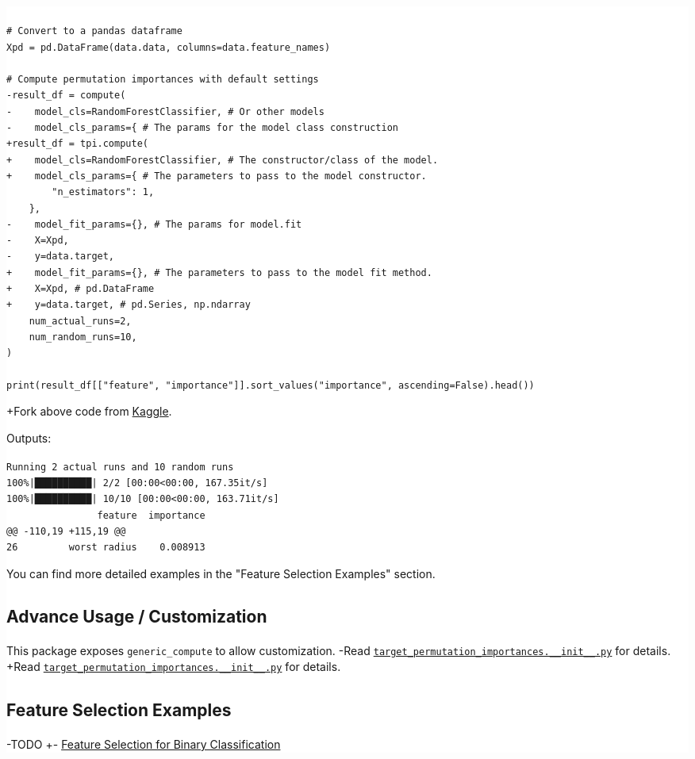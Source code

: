  ```
 
 # Convert to a pandas dataframe
 Xpd = pd.DataFrame(data.data, columns=data.feature_names)
 
 # Compute permutation importances with default settings
-result_df = compute(
-    model_cls=RandomForestClassifier, # Or other models
-    model_cls_params={ # The params for the model class construction
+result_df = tpi.compute(
+    model_cls=RandomForestClassifier, # The constructor/class of the model.
+    model_cls_params={ # The parameters to pass to the model constructor.
         "n_estimators": 1,
     },
-    model_fit_params={}, # The params for model.fit
-    X=Xpd,
-    y=data.target,
+    model_fit_params={}, # The parameters to pass to the model fit method.
+    X=Xpd, # pd.DataFrame
+    y=data.target, # pd.Series, np.ndarray
     num_actual_runs=2,
     num_random_runs=10,
 )
 
 print(result_df[["feature", "importance"]].sort_values("importance", ascending=False).head())
 ```
+Fork above code from [Kaggle](https://www.kaggle.com/code/kingychiu/target-permutation-importances-basic-usage/notebook).
 
 Outputs:
 ```
 Running 2 actual runs and 10 random runs
 100%|██████████| 2/2 [00:00<00:00, 167.35it/s]
 100%|██████████| 10/10 [00:00<00:00, 163.71it/s]
                 feature  importance
@@ -110,19 +115,19 @@
 26         worst radius    0.008913
 ```
 
 You can find more detailed examples in the "Feature Selection Examples" section.
 
 ## Advance Usage / Customization
 This package exposes `generic_compute` to allow customization.
-Read [`target_permutation_importances.__init__.py`](target_permutation_importances/__init__.py) for details.
+Read [`target_permutation_importances.__init__.py`](https://github.com/kingychiu/target-permutation-importances/target_permutation_importances/__init__.py) for details.
 
 
 ## Feature Selection Examples
-TODO
+- [Feature Selection for Binary Classification](https://www.kaggle.com/code/kingychiu/feature-selection-for-binary-classification-task)
 